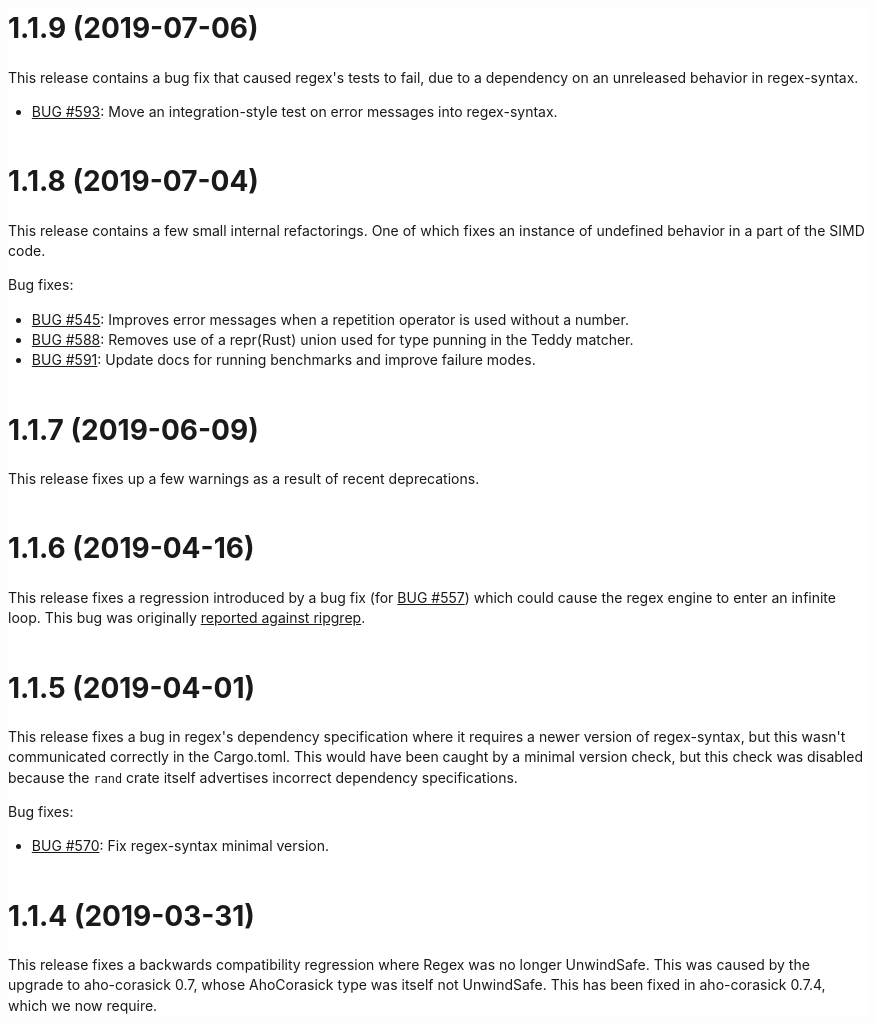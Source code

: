 
1.1.9 (2019-07-06)
==================
This release contains a bug fix that caused regex's tests to fail, due to a
dependency on an unreleased behavior in regex-syntax.

* [BUG #593](https://github.com/rust-lang/regex/issues/593):
  Move an integration-style test on error messages into regex-syntax.


1.1.8 (2019-07-04)
==================
This release contains a few small internal refactorings. One of which fixes
an instance of undefined behavior in a part of the SIMD code.

Bug fixes:

* [BUG #545](https://github.com/rust-lang/regex/issues/545):
  Improves error messages when a repetition operator is used without a number.
* [BUG #588](https://github.com/rust-lang/regex/issues/588):
  Removes use of a repr(Rust) union used for type punning in the Teddy matcher.
* [BUG #591](https://github.com/rust-lang/regex/issues/591):
  Update docs for running benchmarks and improve failure modes.


1.1.7 (2019-06-09)
==================
This release fixes up a few warnings as a result of recent deprecations.


1.1.6 (2019-04-16)
==================
This release fixes a regression introduced by a bug fix (for
[BUG #557](https://github.com/rust-lang/regex/issues/557)) which could cause
the regex engine to enter an infinite loop. This bug was originally
[reported against ripgrep](https://github.com/BurntSushi/ripgrep/issues/1247).


1.1.5 (2019-04-01)
==================
This release fixes a bug in regex's dependency specification where it requires
a newer version of regex-syntax, but this wasn't communicated correctly in the
Cargo.toml. This would have been caught by a minimal version check, but this
check was disabled because the `rand` crate itself advertises incorrect
dependency specifications.

Bug fixes:

* [BUG #570](https://github.com/rust-lang/regex/pull/570):
  Fix regex-syntax minimal version.


1.1.4 (2019-03-31)
==================
This release fixes a backwards compatibility regression where Regex was no
longer UnwindSafe. This was caused by the upgrade to aho-corasick 0.7, whose
AhoCorasick type was itself not UnwindSafe. This has been fixed in aho-corasick
0.7.4, which we now require.
